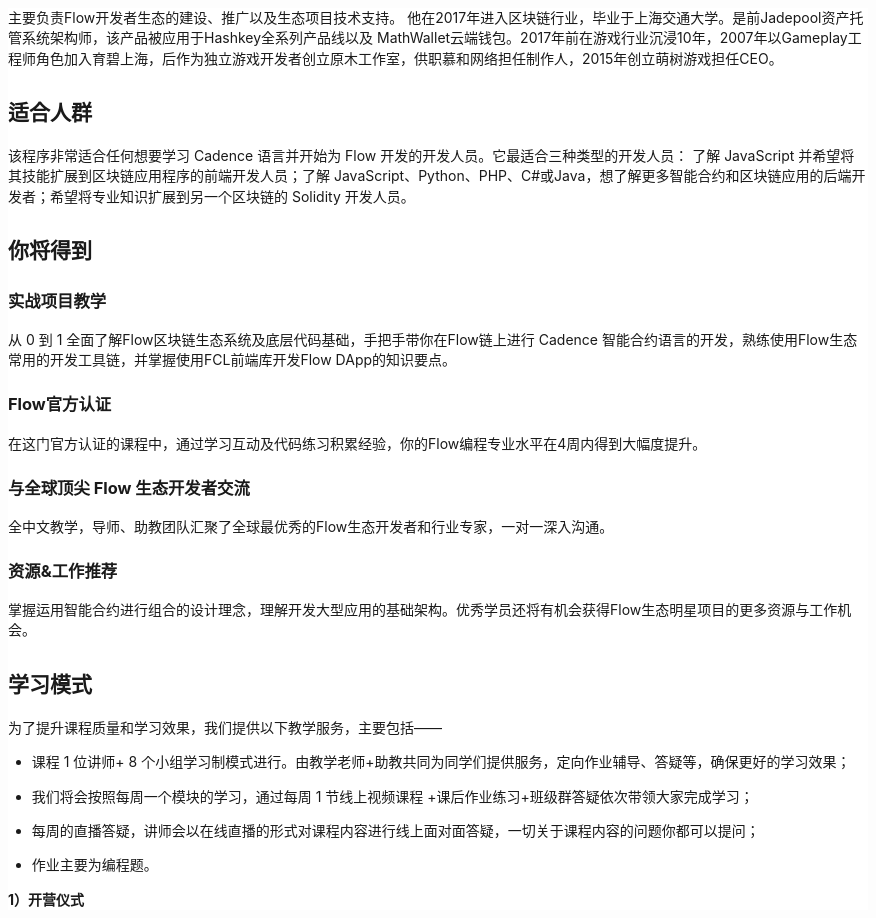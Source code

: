 

主要负责Flow开发者生态的建设、推广以及生态项目技术支持。  他在2017年进入区块链行业，毕业于上海交通大学。是前Jadepool资产托管系统架构师，该产品被应用于Hashkey全系列产品线以及 MathWallet云端钱包。2017年前在游戏行业沉浸10年，2007年以Gameplay工程师角色加入育碧上海，后作为独立游戏开发者创立原木工作室，供职慕和网络担任制作人，2015年创立萌树游戏担任CEO。 



## 适合人群



该程序非常适合任何想要学习 Cadence 语言并开始为 Flow 开发的开发人员。它最适合三种类型的开发人员： 了解 JavaScript 并希望将其技能扩展到区块链应用程序的前端开发人员；了解 JavaScript、Python、PHP、C#或Java，想了解更多智能合约和区块链应用的后端开发者；希望将专业知识扩展到另一个区块链的 Solidity 开发人员。 



## **你将得到** 



### 实战项目教学 

从 0 到 1 全面了解Flow区块链生态系统及底层代码基础，手把手带你在Flow链上进行 Cadence 智能合约语言的开发，熟练使用Flow生态常用的开发工具链，并掌握使用FCL前端库开发Flow DApp的知识要点。 



### Flow官方认证

在这门官方认证的课程中，通过学习互动及代码练习积累经验，你的Flow编程专业水平在4周内得到大幅度提升。



### 与全球顶尖 Flow 生态开发者交流

全中文教学，导师、助教团队汇聚了全球最优秀的Flow生态开发者和行业专家，一对一深入沟通。



### 资源&工作推荐

掌握运用智能合约进行组合的设计理念，理解开发大型应用的基础架构。优秀学员还将有机会获得Flow生态明星项目的更多资源与工作机会。 



## **学习模式**



为了提升课程质量和学习效果，我们提供以下教学服务，主要包括—— 

- 课程 1 位讲师+ 8 个小组学习制模式进行。由教学老师+助教共同为同学们提供服务，定向作业辅导、答疑等，确保更好的学习效果；

- 我们将会按照每周一个模块的学习，通过每周 1 节线上视频课程 +课后作业练习+班级群答疑依次带领大家完成学习；

- 每周的直播答疑，讲师会以在线直播的形式对课程内容进行线上面对面答疑，一切关于课程内容的问题你都可以提问；

-  作业主要为编程题。 

  

**1）开营仪式**
